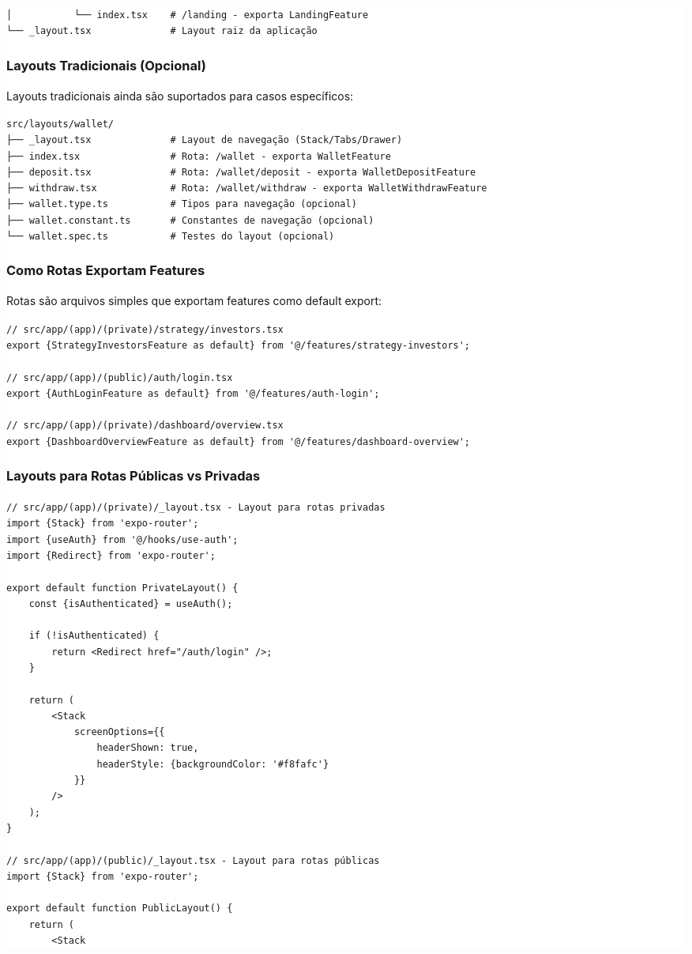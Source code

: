 ```text
│           └── index.tsx    # /landing - exporta LandingFeature
└── _layout.tsx              # Layout raiz da aplicação
```

### Layouts Tradicionais (Opcional)

Layouts tradicionais ainda são suportados para casos específicos:

```text
src/layouts/wallet/
├── _layout.tsx              # Layout de navegação (Stack/Tabs/Drawer)
├── index.tsx                # Rota: /wallet - exporta WalletFeature
├── deposit.tsx              # Rota: /wallet/deposit - exporta WalletDepositFeature
├── withdraw.tsx             # Rota: /wallet/withdraw - exporta WalletWithdrawFeature
├── wallet.type.ts           # Tipos para navegação (opcional)
├── wallet.constant.ts       # Constantes de navegação (opcional)
└── wallet.spec.ts           # Testes do layout (opcional)
```

### Como Rotas Exportam Features

Rotas são arquivos simples que exportam features como default export:

```tsx
// src/app/(app)/(private)/strategy/investors.tsx
export {StrategyInvestorsFeature as default} from '@/features/strategy-investors';

// src/app/(app)/(public)/auth/login.tsx
export {AuthLoginFeature as default} from '@/features/auth-login';

// src/app/(app)/(private)/dashboard/overview.tsx
export {DashboardOverviewFeature as default} from '@/features/dashboard-overview';
```

### Layouts para Rotas Públicas vs Privadas

```tsx
// src/app/(app)/(private)/_layout.tsx - Layout para rotas privadas
import {Stack} from 'expo-router';
import {useAuth} from '@/hooks/use-auth';
import {Redirect} from 'expo-router';

export default function PrivateLayout() {
    const {isAuthenticated} = useAuth();

    if (!isAuthenticated) {
        return <Redirect href="/auth/login" />;
    }

    return (
        <Stack
            screenOptions={{
                headerShown: true,
                headerStyle: {backgroundColor: '#f8fafc'}
            }}
        />
    );
}

// src/app/(app)/(public)/_layout.tsx - Layout para rotas públicas
import {Stack} from 'expo-router';

export default function PublicLayout() {
    return (
        <Stack
```